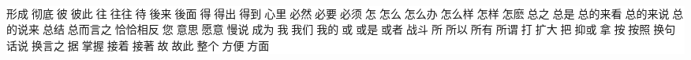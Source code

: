 形成
彻底
彼
彼此
往
往往
待
後来
後面
得
得出
得到
心里
必然
必要
必须
怎
怎么
怎么办
怎么样
怎样
怎麽
总之
总是
总的来看
总的来说
总的说来
总结
总而言之
恰恰相反
您
意思
愿意
慢说
成为
我
我们
我的
或
或是
或者
战斗
所
所以
所有
所谓
打
扩大
把
抑或
拿
按
按照
换句话说
换言之
据
掌握
接着
接著
故
故此
整个
方便
方面